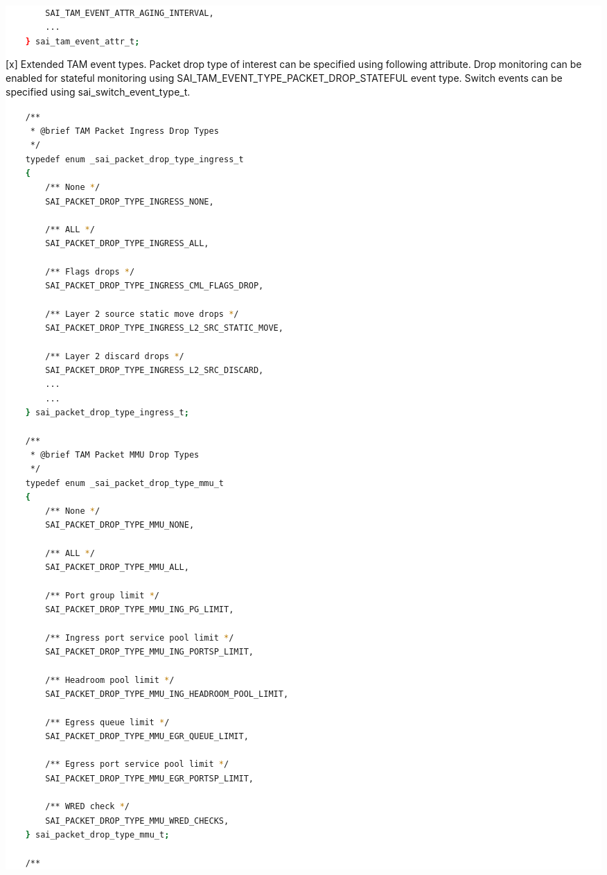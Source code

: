 ```sh
        SAI_TAM_EVENT_ATTR_AGING_INTERVAL,
        ...
    } sai_tam_event_attr_t;
```
[x] Extended TAM event types.
Packet drop type of interest can be specified using following attribute. Drop monitoring can be enabled for stateful monitoring using SAI_TAM_EVENT_TYPE_PACKET_DROP_STATEFUL event type.
Switch events can be specified using sai_switch_event_type_t.

```sh
    /**
     * @brief TAM Packet Ingress Drop Types
     */
    typedef enum _sai_packet_drop_type_ingress_t
    {
        /** None */
        SAI_PACKET_DROP_TYPE_INGRESS_NONE,
    
        /** ALL */
        SAI_PACKET_DROP_TYPE_INGRESS_ALL,
    
        /** Flags drops */
        SAI_PACKET_DROP_TYPE_INGRESS_CML_FLAGS_DROP,
    
        /** Layer 2 source static move drops */
        SAI_PACKET_DROP_TYPE_INGRESS_L2_SRC_STATIC_MOVE,
    
        /** Layer 2 discard drops */
        SAI_PACKET_DROP_TYPE_INGRESS_L2_SRC_DISCARD,
        ...
        ...
    } sai_packet_drop_type_ingress_t;

    /**
     * @brief TAM Packet MMU Drop Types
     */
    typedef enum _sai_packet_drop_type_mmu_t
    {
        /** None */
        SAI_PACKET_DROP_TYPE_MMU_NONE,
    
        /** ALL */
        SAI_PACKET_DROP_TYPE_MMU_ALL,
    
        /** Port group limit */
        SAI_PACKET_DROP_TYPE_MMU_ING_PG_LIMIT,
    
        /** Ingress port service pool limit */
        SAI_PACKET_DROP_TYPE_MMU_ING_PORTSP_LIMIT,
    
        /** Headroom pool limit */
        SAI_PACKET_DROP_TYPE_MMU_ING_HEADROOM_POOL_LIMIT,
    
        /** Egress queue limit */
        SAI_PACKET_DROP_TYPE_MMU_EGR_QUEUE_LIMIT,
    
        /** Egress port service pool limit */
        SAI_PACKET_DROP_TYPE_MMU_EGR_PORTSP_LIMIT,
    
        /** WRED check */
        SAI_PACKET_DROP_TYPE_MMU_WRED_CHECKS,
    } sai_packet_drop_type_mmu_t;

    /**
```